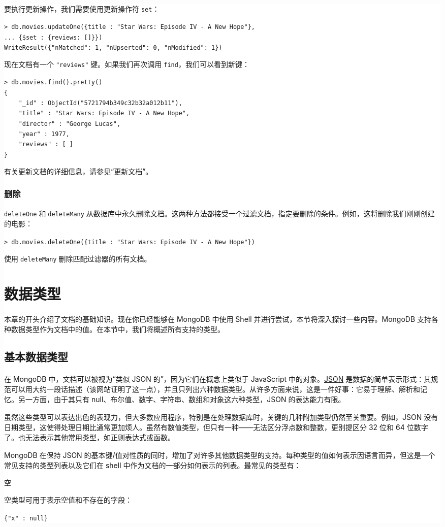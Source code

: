要执行更新操作，我们需要使用更新操作符 `set`：

```
> db.movies.updateOne({title : "Star Wars: Episode IV - A New Hope"},
... {$set : {reviews: []}})
WriteResult({"nMatched": 1, "nUpserted": 0, "nModified": 1})
```

现在文档有一个 `"reviews"` 键。如果我们再次调用 `find`，我们可以看到新键：

```
> db.movies.find().pretty()
{
	"_id" : ObjectId("5721794b349c32b32a012b11"),
	"title" : "Star Wars: Episode IV - A New Hope",
	"director" : "George Lucas",
	"year" : 1977,
	"reviews" : [ ]
}
```

有关更新文档的详细信息，请参见“更新文档”。

### 删除

`deleteOne` 和 `deleteMany` 从数据库中永久删除文档。这两种方法都接受一个过滤文档，指定要删除的条件。例如，这将删除我们刚刚创建的电影：

```
> db.movies.deleteOne({title : "Star Wars: Episode IV - A New Hope"})
```

使用 `deleteMany` 删除匹配过滤器的所有文档。

# 数据类型

本章的开头介绍了文档的基础知识。现在你已经能够在 MongoDB 中使用 Shell 并进行尝试，本节将深入探讨一些内容。MongoDB 支持各种数据类型作为文档中的值。在本节中，我们将概述所有支持的类型。

## 基本数据类型

在 MongoDB 中，文档可以被视为“类似 JSON 的”，因为它们在概念上类似于 JavaScript 中的对象。[JSON](http://www.json.org) 是数据的简单表示形式：其规范可以用大约一段话描述（该网站证明了这一点），并且只列出六种数据类型。从许多方面来说，这是一件好事：它易于理解、解析和记忆。另一方面，由于其只有 null、布尔值、数字、字符串、数组和对象这六种类型，JSON 的表达能力有限。

虽然这些类型可以表达出色的表现力，但大多数应用程序，特别是在处理数据库时，关键的几种附加类型仍然至关重要。例如，JSON 没有日期类型，这使得处理日期比通常更加烦人。虽然有数值类型，但只有一种——无法区分浮点数和整数，更别提区分 32 位和 64 位数字了。也无法表示其他常用类型，如正则表达式或函数。

MongoDB 在保持 JSON 的基本键/值对性质的同时，增加了对许多其他数据类型的支持。每种类型的值如何表示因语言而异，但这是一个常见支持的类型列表以及它们在 shell 中作为文档的一部分如何表示的列表。最常见的类型有：

空

空类型可用于表示空值和不存在的字段：

```
{"x" : null}
```
